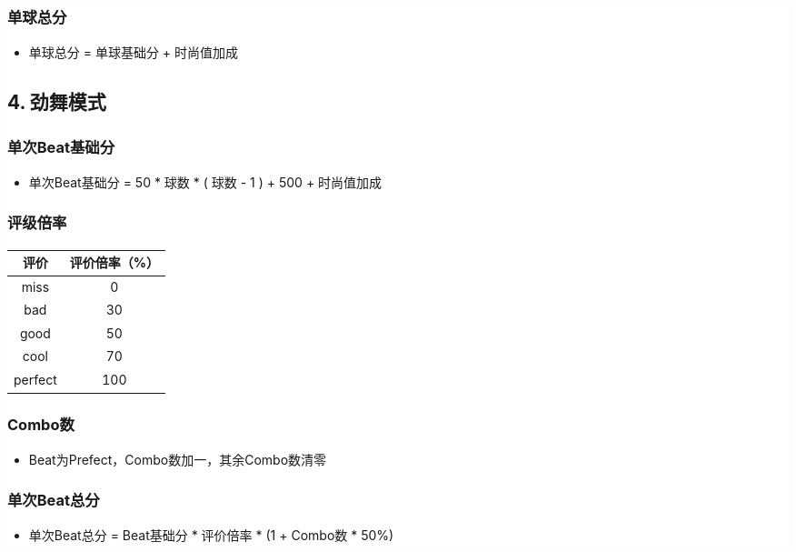### 单球总分 ###
- 单球总分 = 单球基础分 + 时尚值加成

## 4. 劲舞模式 ##

### 单次Beat基础分 ###
- 单次Beat基础分 = 50 * 球数 * ( 球数 - 1 ) + 500 + 时尚值加成

### 评级倍率 ###
| 评价 | 评价倍率（%） |
|:---:|:---:|
| miss | 0 |
| bad | 30 |
| good | 50 |
| cool | 70 |
| perfect | 100|

### Combo数 ###
- Beat为Prefect，Combo数加一，其余Combo数清零

### 单次Beat总分 ###
- 单次Beat总分 = Beat基础分 * 评价倍率 * (1 + Combo数 * 50%)
